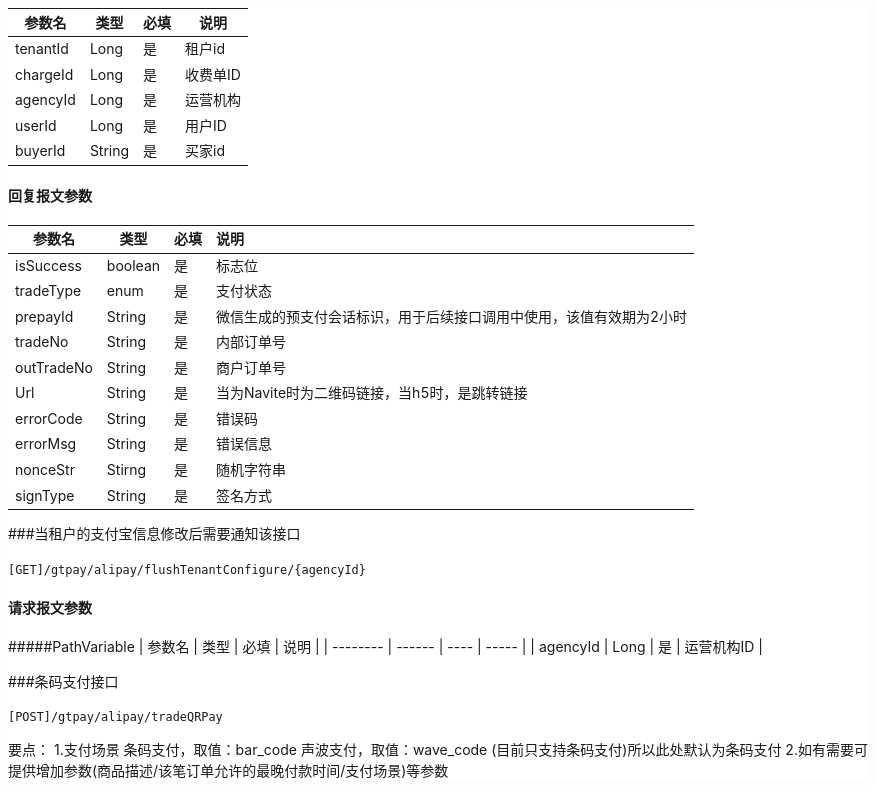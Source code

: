 | 参数名       | 类型     | 必填   | 说明                              |
| --------- | ------ | ---- | ------------------------------- |
| tenantId  | Long   | 是    | 租户id                            |
| chargeId  | Long   | 是    | 收费单ID                           |
| agencyId  | Long   | 是    | 运营机构                            |
| userId    | Long   | 是    | 用户ID                            |
| buyerId    | String | 是    | 买家id                      |

#### 回复报文参数

| 参数名        | 类型     | 必填   | 说明                                 |
| ---------- | ------ | ---- | :--------------------------------- |
| isSuccess  | boolean | 是    | 标志位                                 |
| tradeType  | enum   | 是    | 支付状态                               |
| prepayId   | String | 是    | 微信生成的预支付会话标识，用于后续接口调用中使用，该值有效期为2小时 |
| tradeNo | String | 是    | 内部订单号                              |
| outTradeNo | String | 是    | 商户订单号                              |
| Url | String | 是    | 当为Navite时为二维码链接，当h5时，是跳转链接                              |
| errorCode  | String | 是    | 错误码                                |
| errorMsg   | String | 是    | 错误信息                               |
| nonceStr   | Stirng | 是    | 随机字符串                              |
| signType   | String | 是    | 签名方式                               |


###当租户的支付宝信息修改后需要通知该接口

```http
[GET]/gtpay/alipay/flushTenantConfigure/{agencyId}
```

#### 请求报文参数
#####PathVariable
| 参数名      | 类型     | 必填   | 说明    |
| -------- | ------ | ---- | ----- |
| agencyId | Long   | 是    | 运营机构ID  |

###条码支付接口

```http
[POST]/gtpay/alipay/tradeQRPay
```
要点：
1.支付场景 条码支付，取值：bar_code 声波支付，取值：wave_code    (目前只支持条码支付)所以此处默认为条码支付
2.如有需要可提供增加参数(商品描述/该笔订单允许的最晚付款时间/支付场景)等参数
